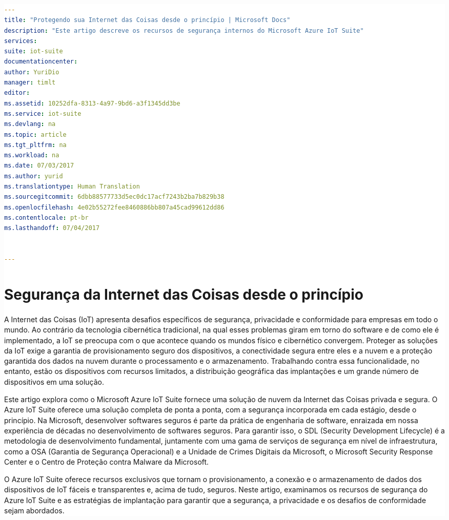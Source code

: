 ```yaml
---
title: "Protegendo sua Internet das Coisas desde o princípio | Microsoft Docs"
description: "Este artigo descreve os recursos de segurança internos do Microsoft Azure IoT Suite"
services: 
suite: iot-suite
documentationcenter: 
author: YuriDio
manager: timlt
editor: 
ms.assetid: 10252dfa-8313-4a97-9bd6-a3f1345dd3be
ms.service: iot-suite
ms.devlang: na
ms.topic: article
ms.tgt_pltfrm: na
ms.workload: na
ms.date: 07/03/2017
ms.author: yurid
ms.translationtype: Human Translation
ms.sourcegitcommit: 6dbb88577733d5ec0dc17acf7243b2ba7b829b38
ms.openlocfilehash: 4e02b55272fee8460886bb807a45cad99612dd86
ms.contentlocale: pt-br
ms.lasthandoff: 07/04/2017


---
```


# <a name="internet-of-things-security-from-the-ground-up"></a>Segurança da Internet das Coisas desde o princípio
A Internet das Coisas (IoT) apresenta desafios específicos de segurança, privacidade e conformidade para empresas em todo o mundo. Ao contrário da tecnologia cibernética tradicional, na qual esses problemas giram em torno do software e de como ele é implementado, a IoT se preocupa com o que acontece quando os mundos físico e cibernético convergem. Proteger as soluções da IoT exige a garantia de provisionamento seguro dos dispositivos, a conectividade segura entre eles e a nuvem e a proteção garantida dos dados na nuvem durante o processamento e o armazenamento. Trabalhando contra essa funcionalidade, no entanto, estão os dispositivos com recursos limitados, a distribuição geográfica das implantações e um grande número de dispositivos em uma solução.

Este artigo explora como o Microsoft Azure IoT Suite fornece uma solução de nuvem da Internet das Coisas privada e segura. O Azure IoT Suite oferece uma solução completa de ponta a ponta, com a segurança incorporada em cada estágio, desde o princípio. Na Microsoft, desenvolver softwares seguros é parte da prática de engenharia de software, enraizada em nossa experiência de décadas no desenvolvimento de softwares seguros. Para garantir isso, o SDL (Security Development Lifecycle) é a metodologia de desenvolvimento fundamental, juntamente com uma gama de serviços de segurança em nível de infraestrutura, como a OSA (Garantia de Segurança Operacional) e a Unidade de Crimes Digitais da Microsoft, o Microsoft Security Response Center e o Centro de Proteção contra Malware da Microsoft. 

O Azure IoT Suite oferece recursos exclusivos que tornam o provisionamento, a conexão e o armazenamento de dados dos dispositivos de IoT fáceis e transparentes e, acima de tudo, seguros. Neste artigo, examinamos os recursos de segurança do Azure IoT Suite e as estratégias de implantação para garantir que a segurança, a privacidade e os desafios de conformidade sejam abordados. 
